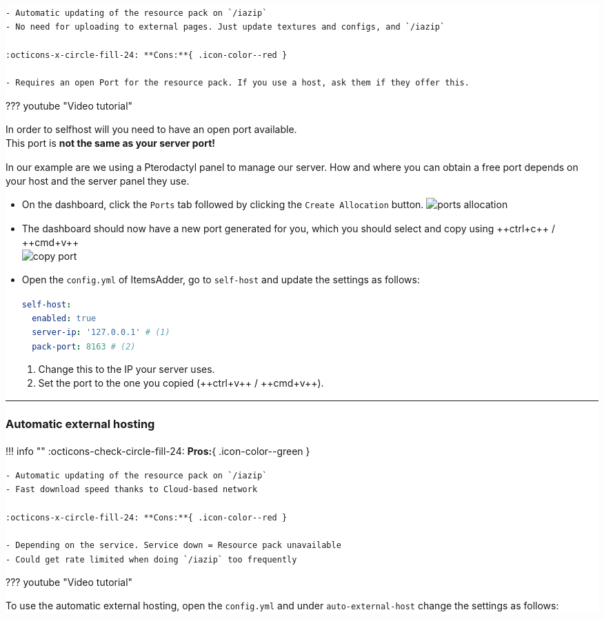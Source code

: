     - Automatic updating of the resource pack on `/iazip`
    - No need for uploading to external pages. Just update textures and configs, and `/iazip`
    
    :octicons-x-circle-fill-24: **Cons:**{ .icon-color--red }
    
    - Requires an open Port for the resource pack. If you use a host, ask them if they offer this.

??? youtube "Video tutorial"
    <iframe width="560" height="315" src="https://www.youtube.com/embed/XoTwF4_HztU" title="YouTube video player" frameborder="0" allow="accelerometer; autoplay; clipboard-write; encrypted-media; gyroscope; picture-in-picture" allowfullscreen></iframe>

In order to selfhost will you need to have an open port available.  
This port is **not the same as your server port!**

In our example are we using a Pterodactyl panel to manage our server. How and where you can obtain a free port depends on your host and the server panel they use.

- On the dashboard, click the `Ports` tab followed by clicking the `Create Allocation` button.
  ![ports allocation](/assets/images/rp-hosting/selfhost-ports-allocation.png)
- The dashboard should now have a new port generated for you, which you should select and copy using ++ctrl+c++ / ++cmd+v++  
  ![copy port](/assets/images/rp-hosting/selfhost-copy-port.png)
- Open the `config.yml` of ItemsAdder, go to `self-host` and update the settings as follows:
  
    ```yaml
    self-host:
      enabled: true
      server-ip: '127.0.0.1' # (1)
      pack-port: 8163 # (2)
    ```
    
    1.  Change this to the IP your server uses.
    2.  Set the port to the one you copied (++ctrl+v++ / ++cmd+v++).

----

### Automatic external hosting

!!! info ""
    :octicons-check-circle-fill-24: **Pros:**{ .icon-color--green }
    
    - Automatic updating of the resource pack on `/iazip`
    - Fast download speed thanks to Cloud-based network
    
    :octicons-x-circle-fill-24: **Cons:**{ .icon-color--red }
    
    - Depending on the service. Service down = Resource pack unavailable
    - Could get rate limited when doing `/iazip` too frequently

??? youtube "Video tutorial"
    <iframe width="560" height="315" src="https://www.youtube.com/embed/fOpB5-80coY" title="YouTube video player" frameborder="0" allow="accelerometer; autoplay; clipboard-write; encrypted-media; gyroscope; picture-in-picture" allowfullscreen></iframe>

To use the automatic external hosting, open the `config.yml` and under `auto-external-host` change the settings as follows:
